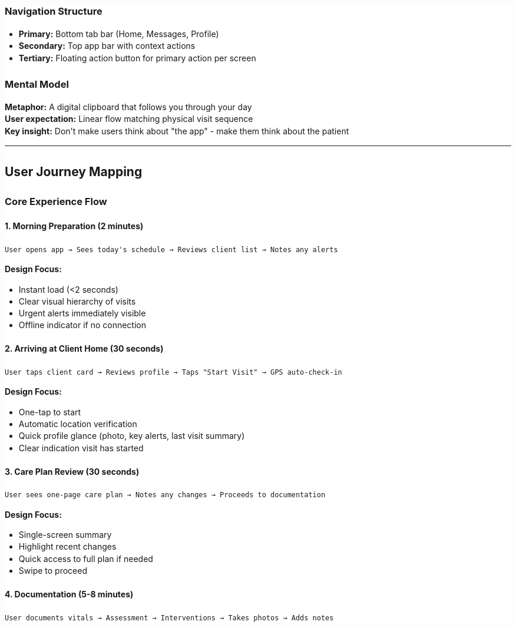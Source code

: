### Navigation Structure
- **Primary:** Bottom tab bar (Home, Messages, Profile)
- **Secondary:** Top app bar with context actions
- **Tertiary:** Floating action button for primary action per screen

### Mental Model
**Metaphor:** A digital clipboard that follows you through your day  
**User expectation:** Linear flow matching physical visit sequence  
**Key insight:** Don't make users think about "the app" - make them think about the patient

---

## User Journey Mapping

### Core Experience Flow

#### 1. Morning Preparation (2 minutes)
```
User opens app → Sees today's schedule → Reviews client list → Notes any alerts
```

**Design Focus:**
- Instant load (<2 seconds)
- Clear visual hierarchy of visits
- Urgent alerts immediately visible
- Offline indicator if no connection

#### 2. Arriving at Client Home (30 seconds)
```
User taps client card → Reviews profile → Taps "Start Visit" → GPS auto-check-in
```

**Design Focus:**
- One-tap to start
- Automatic location verification
- Quick profile glance (photo, key alerts, last visit summary)
- Clear indication visit has started

#### 3. Care Plan Review (30 seconds)
```
User sees one-page care plan → Notes any changes → Proceeds to documentation
```

**Design Focus:**
- Single-screen summary
- Highlight recent changes
- Quick access to full plan if needed
- Swipe to proceed

#### 4. Documentation (5-8 minutes)
```
User documents vitals → Assessment → Interventions → Takes photos → Adds notes
```

